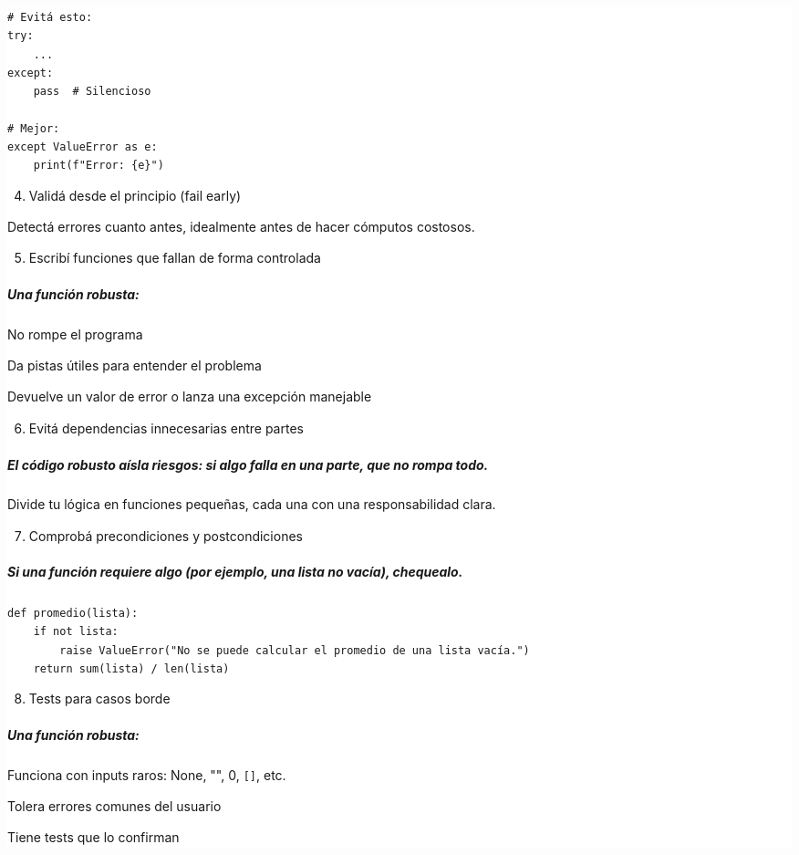 ```
# Evitá esto:
try:
    ...
except:
    pass  # Silencioso

# Mejor:
except ValueError as e:
    print(f"Error: {e}")

```


4. Validá desde el principio (fail early)

Detectá errores cuanto antes, idealmente antes de hacer cómputos costosos.


5. Escribí funciones que fallan de forma controlada

##### Una función robusta:

No rompe el programa

Da pistas útiles para entender el problema

Devuelve un valor de error o lanza una excepción manejable


6. Evitá dependencias innecesarias entre partes

##### El código robusto aísla riesgos: si algo falla en una parte, que no rompa todo.

Divide tu lógica en funciones pequeñas, cada una con una responsabilidad clara.
    
    
7. Comprobá precondiciones y postcondiciones

##### Si una función requiere algo (por ejemplo, una lista no vacía), chequealo. 

```
def promedio(lista):
    if not lista:
        raise ValueError("No se puede calcular el promedio de una lista vacía.")
    return sum(lista) / len(lista)

```


8. Tests para casos borde

##### Una función robusta:

Funciona con inputs raros: None, "", 0, `[]`, etc.

Tolera errores comunes del usuario

Tiene tests que lo confirman
